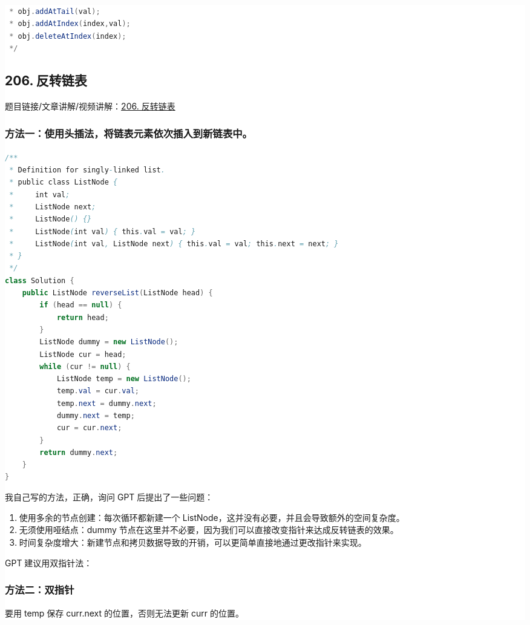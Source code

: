 ```java
 * obj.addAtTail(val);
 * obj.addAtIndex(index,val);
 * obj.deleteAtIndex(index);
 */
```

## 206. 反转链表
题目链接/文章讲解/视频讲解：[206. 反转链表](https://programmercarl.com/0206.%E7%BF%BB%E8%BD%AC%E9%93%BE%E8%A1%A8.html)

### 方法一：使用头插法，将链表元素依次插入到新链表中。
```java
/**
 * Definition for singly-linked list.
 * public class ListNode {
 *     int val;
 *     ListNode next;
 *     ListNode() {}
 *     ListNode(int val) { this.val = val; }
 *     ListNode(int val, ListNode next) { this.val = val; this.next = next; }
 * }
 */
class Solution {
    public ListNode reverseList(ListNode head) {
        if (head == null) {
            return head;
        }
        ListNode dummy = new ListNode();
        ListNode cur = head;
        while (cur != null) {
            ListNode temp = new ListNode();
            temp.val = cur.val;
            temp.next = dummy.next;
            dummy.next = temp;
            cur = cur.next;
        }
        return dummy.next;
    }
}
```

我自己写的方法，正确，询问 GPT 后提出了一些问题：

1. 使用多余的节点创建：每次循环都新建一个 ListNode，这并没有必要，并且会导致额外的空间复杂度。
2. 无须使用哑结点：dummy 节点在这里并不必要，因为我们可以直接改变指针来达成反转链表的效果。
3. 时间复杂度增大：新建节点和拷贝数据导致的开销，可以更简单直接地通过更改指针来实现。

GPT 建议用双指针法：

### 方法二：双指针
要用 temp 保存 curr.next 的位置，否则无法更新 curr 的位置。
